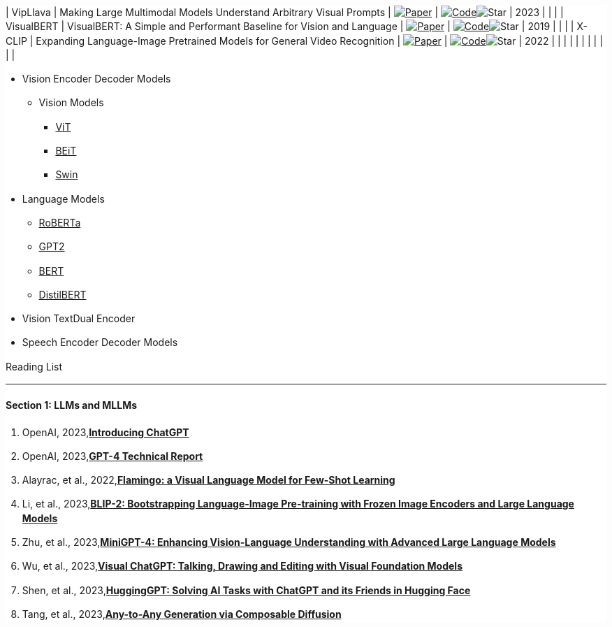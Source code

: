 | VipLlava          | Making Large Multimodal Models Understand Arbitrary Visual Prompts                                                  | [![Paper](https://img.shields.io/badge/Paper-cyd7e6?style=for-the-badge)](https://arxiv.org/abs/2312.00784)                                                                                                                    | [![Code](https://img.shields.io/badge/Code-add7e6?style=for-the-badge)](https://github.com/mu-cai/ViP-LLaVA)![Star](https://img.shields.io/github/stars/mu-cai/ViP-LLaVA.svg?style=social&label=Star)                                                                         | 2023      |                  |                                                  |
| VisualBERT        | VisualBERT: A Simple and Performant Baseline for Vision and Language                                                | [![Paper](https://img.shields.io/badge/Paper-cyd7e6?style=for-the-badge)](https://arxiv.org/pdf/1908.03557)                                                                                                                    | [![Code](https://img.shields.io/badge/Code-add7e6?style=for-the-badge)](https://github.com/uclanlp/visualbert)![Star](https://img.shields.io/github/stars/uclanlp/visualbert.svg?style=social&label=Star)                                                                     | 2019      |                  |                                                  |
| X-CLIP            | Expanding Language-Image Pretrained Models for General Video Recognition                                            | [![Paper](https://img.shields.io/badge/Paper-cyd7e6?style=for-the-badge)](https://arxiv.org/abs/2208.02816)                                                                                                                    | [![Code](https://img.shields.io/badge/Code-add7e6?style=for-the-badge)](https://github.com/microsoft/VideoX)![Star](https://img.shields.io/github/stars/microsoft/VideoX.svg?style=social&label=Star)                                                                         | 2022      |                  |                                                  |
|                   |                                                                                                                     |                                                                                                                                                                                                                                |                                                                                                                                                                                                                                                                               |           |                  |                                                  |

- Vision Encoder Decoder Models
    
    - Vision Models
        
        - [ViT](https://huggingface.co/docs/transformers/model_doc/vit)
            
        - [BEiT](https://huggingface.co/docs/transformers/model_doc/beit)
            
        - [Swin](https://huggingface.co/docs/transformers/model_doc/swin)
            

- Language Models
    
    - [RoBERTa](https://huggingface.co/docs/transformers/model_doc/roberta)
        
    - [GPT2](https://huggingface.co/docs/transformers/model_doc/gpt2)
        
    - [BERT](https://huggingface.co/docs/transformers/model_doc/bert)
        
    - [DistilBERT](https://huggingface.co/docs/transformers/model_doc/distilbert)
        

- Vision TextDual Encoder
    
- Speech Encoder Decoder Models



Reading List

---
#### Section 1: LLMs and MLLMs

1. OpenAI, 2023,[**Introducing ChatGPT**](https://openai.com/blog/chatgpt)  
    
2. OpenAI, 2023,[**GPT-4 Technical Report**](https://arxiv.org/abs/2303.08774)  
    
3. Alayrac, et al., 2022,[**Flamingo: a Visual Language Model for Few-Shot Learning**](https://arxiv.org/abs/2204.14198)  
    
4. Li, et al., 2023,[**BLIP-2: Bootstrapping Language-Image Pre-training with Frozen Image Encoders and Large Language Models**](https://arxiv.org/abs/2301.12597)  
    
5. Zhu, et al., 2023,[**MiniGPT-4: Enhancing Vision-Language Understanding with Advanced Large Language Models**](https://arxiv.org/abs/2304.10592)  
    
6. Wu, et al., 2023,[**Visual ChatGPT: Talking, Drawing and Editing with Visual Foundation Models**](https://arxiv.org/abs/2303.04671)  
    
7. Shen, et al., 2023,[**HuggingGPT: Solving AI Tasks with ChatGPT and its Friends in Hugging Face**](https://arxiv.org/abs/2303.17580)  
    
8. Tang, et al., 2023,[**Any-to-Any Generation via Composable Diffusion**](https://arxiv.org/abs/2305.11846)  
    